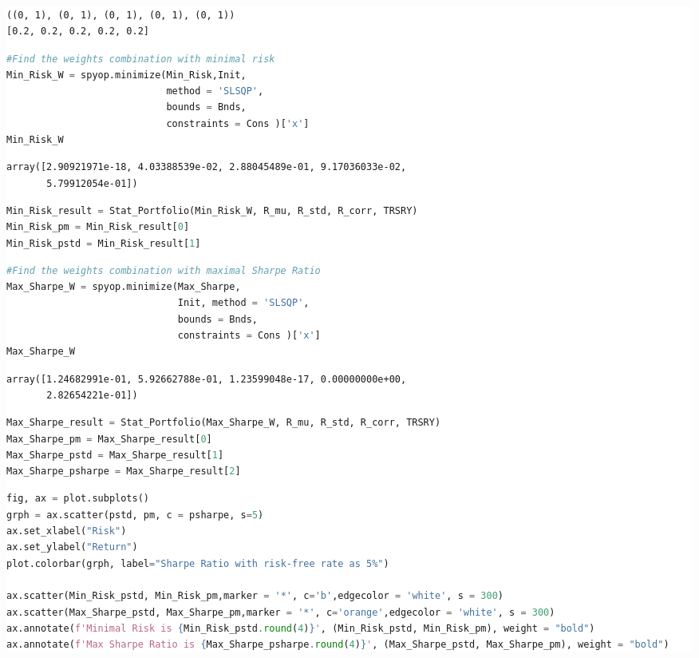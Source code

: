     ((0, 1), (0, 1), (0, 1), (0, 1), (0, 1))
    [0.2, 0.2, 0.2, 0.2, 0.2]



```python
#Find the weights combination with minimal risk
Min_Risk_W = spyop.minimize(Min_Risk,Init, 
                            method = 'SLSQP', 
                            bounds = Bnds, 
                            constraints = Cons )['x']
Min_Risk_W
```




    array([2.90921971e-18, 4.03388539e-02, 2.88045489e-01, 9.17036033e-02,
           5.79912054e-01])




```python
Min_Risk_result = Stat_Portfolio(Min_Risk_W, R_mu, R_std, R_corr, TRSRY)
Min_Risk_pm = Min_Risk_result[0]
Min_Risk_pstd = Min_Risk_result[1]
```


```python
#Find the weights combination with maximal Sharpe Ratio
Max_Sharpe_W = spyop.minimize(Max_Sharpe,
                              Init, method = 'SLSQP', 
                              bounds = Bnds, 
                              constraints = Cons )['x']
Max_Sharpe_W
```




    array([1.24682991e-01, 5.92662788e-01, 1.23599048e-17, 0.00000000e+00,
           2.82654221e-01])




```python
Max_Sharpe_result = Stat_Portfolio(Max_Sharpe_W, R_mu, R_std, R_corr, TRSRY)
Max_Sharpe_pm = Max_Sharpe_result[0]
Max_Sharpe_pstd = Max_Sharpe_result[1]
Max_Sharpe_psharpe = Max_Sharpe_result[2]
```


```python
fig, ax = plot.subplots()
grph = ax.scatter(pstd, pm, c = psharpe, s=5)
ax.set_xlabel("Risk")
ax.set_ylabel("Return")
plot.colorbar(grph, label="Sharpe Ratio with risk-free rate as 5%")

ax.scatter(Min_Risk_pstd, Min_Risk_pm,marker = '*', c='b',edgecolor = 'white', s = 300)
ax.scatter(Max_Sharpe_pstd, Max_Sharpe_pm,marker = '*', c='orange',edgecolor = 'white', s = 300)
ax.annotate(f'Minimal Risk is {Min_Risk_pstd.round(4)}', (Min_Risk_pstd, Min_Risk_pm), weight = "bold")
ax.annotate(f'Max Sharpe Ratio is {Max_Sharpe_psharpe.round(4)}', (Max_Sharpe_pstd, Max_Sharpe_pm), weight = "bold")
```
